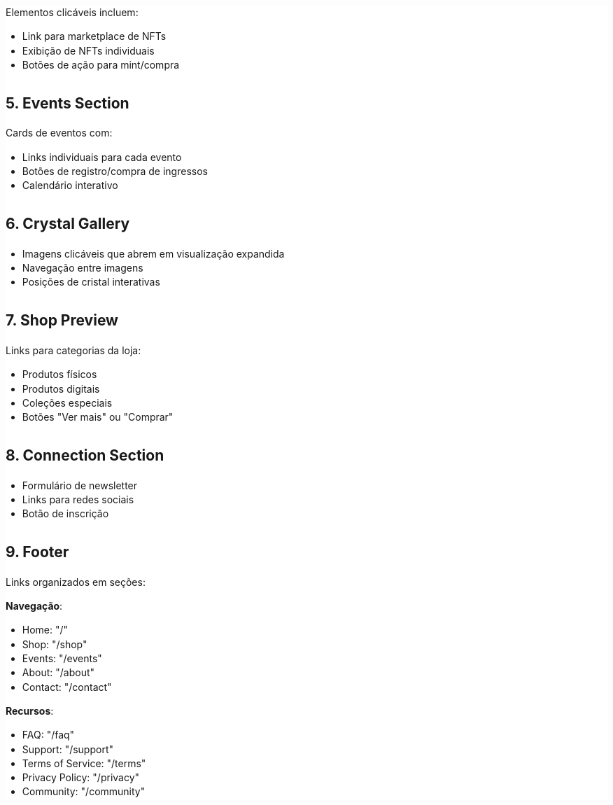 Elementos clicáveis incluem:

- Link para marketplace de NFTs
- Exibição de NFTs individuais
- Botões de ação para mint/compra

## 5. Events Section

Cards de eventos com:

- Links individuais para cada evento
- Botões de registro/compra de ingressos
- Calendário interativo

## 6. Crystal Gallery

- Imagens clicáveis que abrem em visualização expandida
- Navegação entre imagens
- Posições de cristal interativas

## 7. Shop Preview

Links para categorias da loja:

- Produtos físicos
- Produtos digitais
- Coleções especiais
- Botões "Ver mais" ou "Comprar"

## 8. Connection Section

- Formulário de newsletter
- Links para redes sociais
- Botão de inscrição

## 9. Footer

Links organizados em seções:

**Navegação**:

- Home: "/"
- Shop: "/shop"
- Events: "/events"
- About: "/about"
- Contact: "/contact"

**Recursos**:

- FAQ: "/faq"
- Support: "/support"
- Terms of Service: "/terms"
- Privacy Policy: "/privacy"
- Community: "/community"
